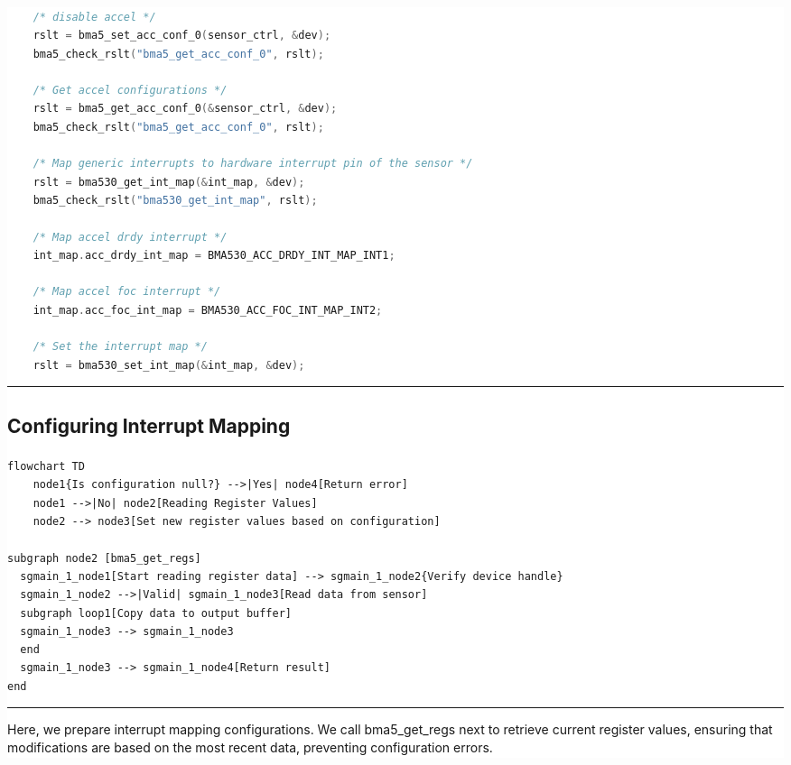 ```c
    /* disable accel */
    rslt = bma5_set_acc_conf_0(sensor_ctrl, &dev);
    bma5_check_rslt("bma5_get_acc_conf_0", rslt);

    /* Get accel configurations */
    rslt = bma5_get_acc_conf_0(&sensor_ctrl, &dev);
    bma5_check_rslt("bma5_get_acc_conf_0", rslt);

    /* Map generic interrupts to hardware interrupt pin of the sensor */
    rslt = bma530_get_int_map(&int_map, &dev);
    bma5_check_rslt("bma530_get_int_map", rslt);

    /* Map accel drdy interrupt */
    int_map.acc_drdy_int_map = BMA530_ACC_DRDY_INT_MAP_INT1;

    /* Map accel foc interrupt */
    int_map.acc_foc_int_map = BMA530_ACC_FOC_INT_MAP_INT2;

    /* Set the interrupt map */
    rslt = bma530_set_int_map(&int_map, &dev);
```

---

</SwmSnippet>

## Configuring Interrupt Mapping

```mermaid
flowchart TD
    node1{Is configuration null?} -->|Yes| node4[Return error]
    node1 -->|No| node2[Reading Register Values]
    node2 --> node3[Set new register values based on configuration]

subgraph node2 [bma5_get_regs]
  sgmain_1_node1[Start reading register data] --> sgmain_1_node2{Verify device handle}
  sgmain_1_node2 -->|Valid| sgmain_1_node3[Read data from sensor]
  subgraph loop1[Copy data to output buffer]
  sgmain_1_node3 --> sgmain_1_node3
  end
  sgmain_1_node3 --> sgmain_1_node4[Return result]
end
```

<SwmSnippet path="/bma530.c" line="261" repo-id="Z2l0aHViJTNBJTNBQk1BNTMwX1NlbnNvckFQSSUzQSUzQVNoYW50YW51TWFuZHBlLUJvc2No">

---

Here, we prepare interrupt mapping configurations. We call bma5_get_regs next to retrieve current register values, ensuring that modifications are based on the most recent data, preventing configuration errors.
